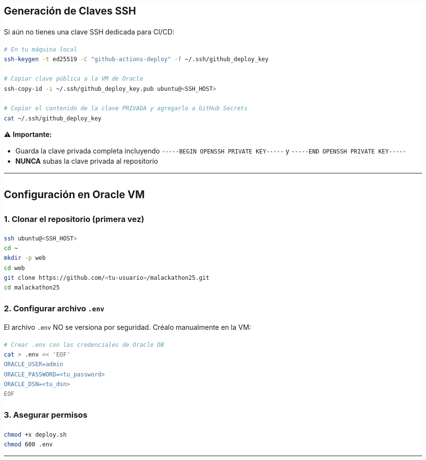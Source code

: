 
## Generación de Claves SSH

Si aún no tienes una clave SSH dedicada para CI/CD:

```bash
# En tu máquina local
ssh-keygen -t ed25519 -C "github-actions-deploy" -f ~/.ssh/github_deploy_key

# Copiar clave pública a la VM de Oracle
ssh-copy-id -i ~/.ssh/github_deploy_key.pub ubuntu@<SSH_HOST>

# Copiar el contenido de la clave PRIVADA y agregarlo a GitHub Secrets
cat ~/.ssh/github_deploy_key
```

⚠️ **Importante:** 
- Guarda la clave privada completa incluyendo `-----BEGIN OPENSSH PRIVATE KEY-----` y `-----END OPENSSH PRIVATE KEY-----`
- **NUNCA** subas la clave privada al repositorio

---

## Configuración en Oracle VM

### 1. Clonar el repositorio (primera vez)

```bash
ssh ubuntu@<SSH_HOST>
cd ~
mkdir -p web
cd web
git clone https://github.com/<tu-usuario>/malackathon25.git
cd malackathon25
```

### 2. Configurar archivo `.env`

El archivo `.env` NO se versiona por seguridad. Créalo manualmente en la VM:

```bash
# Crear .env con las credenciales de Oracle DB
cat > .env << 'EOF'
ORACLE_USER=admin
ORACLE_PASSWORD=<tu_password>
ORACLE_DSN=<tu_dsn>
EOF
```

### 3. Asegurar permisos

```bash
chmod +x deploy.sh
chmod 600 .env
```

---